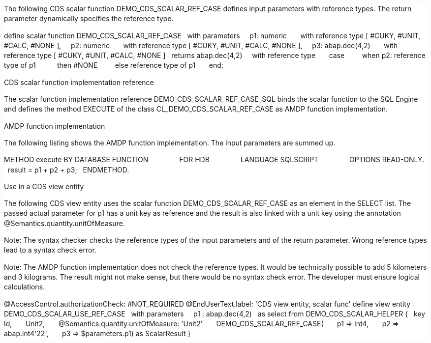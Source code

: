 The following CDS scalar function DEMO\_CDS\_SCALAR\_REF\_CASE defines input parameters with reference types. The return parameter dynamically specifies the reference type.

define scalar function DEMO\_CDS\_SCALAR\_REF\_CASE
  with parameters
    p1: numeric
      with reference type \[ #CUKY, #UNIT, #CALC, #NONE \],
    p2: numeric
      with reference type \[ #CUKY, #UNIT, #CALC, #NONE \],
    p3: abap.dec(4,2)
      with reference type \[ #CUKY, #UNIT, #CALC, #NONE \]
  returns abap.dec(4,2)
    with reference type
      case
        when p2: reference type of p1
          then #NONE
        else reference type of p1
      end;

CDS scalar function implementation reference

The scalar function implementation reference DEMO\_CDS\_SCALAR\_REF\_CASE\_SQL binds the scalar function to the SQL Engine and defines the method EXECUTE of the class CL\_DEMO\_CDS\_SCALAR\_REF\_CASE as AMDP function implementation.

AMDP function implementation

The following listing shows the AMDP function implementation. The input parameters are summed up.

METHOD execute BY DATABASE FUNCTION
               FOR HDB
               LANGUAGE SQLSCRIPT
               OPTIONS READ-ONLY.
  result = p1 + p2 + p3;
  ENDMETHOD.

Use in a CDS view entity

The following CDS view entity uses the scalar function DEMO\_CDS\_SCALAR\_REF\_CASE as an element in the SELECT list. The passed actual parameter for p1 has a unit key as reference and the result is also linked with a unit key using the annotation @Semantics.quantity.unitOfMeasure.

Note: The syntax checker checks the reference types of the input parameters and of the return parameter. Wrong reference types lead to a syntax check error.

Note: The AMDP function implementation does not check the reference types. It would be technically possible to add 5 kilometers and 3 kilograms. The result might not make sense, but there would be no syntax check error. The developer must ensure logical calculations.

@AccessControl.authorizationCheck: #NOT\_REQUIRED
@EndUserText.label: 'CDS view entity, scalar func'
define view entity DEMO\_CDS\_SCALAR\_USE\_REF\_CASE
  with parameters
    p1 : abap.dec(4,2)
  as select from DEMO\_CDS\_SCALAR\_HELPER
{
  key Id,
      Unit2,
      @Semantics.quantity.unitOfMeasure: 'Unit2'
      DEMO\_CDS\_SCALAR\_REF\_CASE(
      p1 => Int4,
      p2 => abap.int4'22',
      p3 => $parameters.p1) as ScalarResult
}

